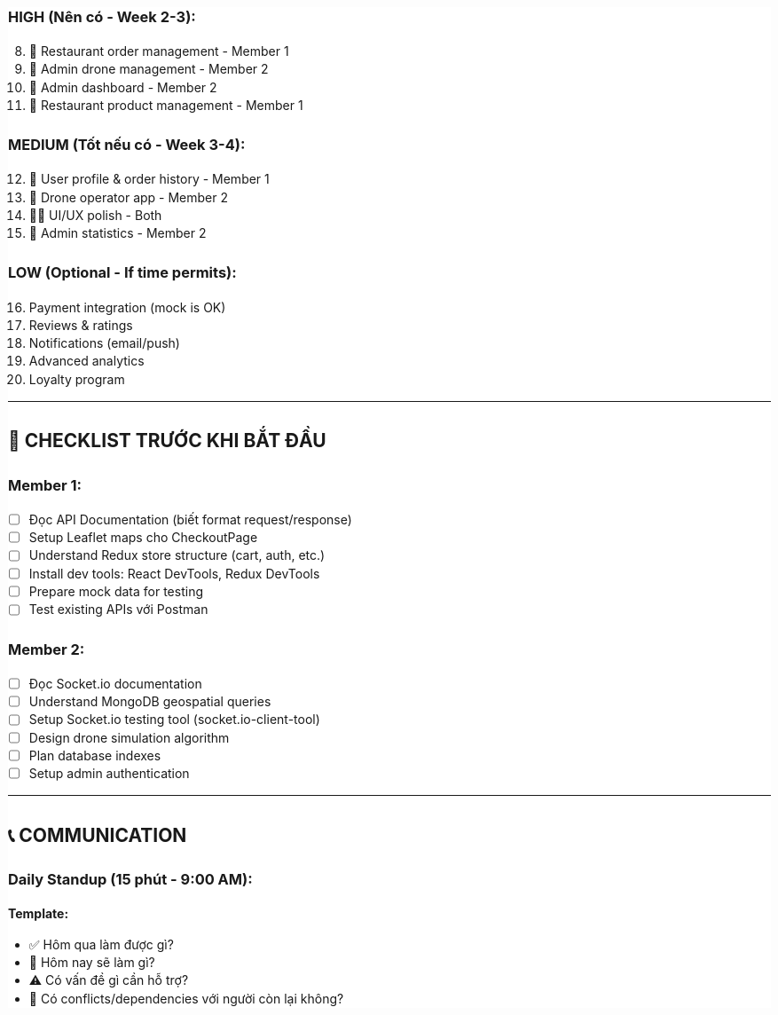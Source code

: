 ### **HIGH (Nên có - Week 2-3):**
8. 🔵 Restaurant order management - Member 1
9. 🔴 Admin drone management - Member 2
10. 🔴 Admin dashboard - Member 2
11. 🔵 Restaurant product management - Member 1

### **MEDIUM (Tốt nếu có - Week 3-4):**
12. 🔵 User profile & order history - Member 1
13. 🔴 Drone operator app - Member 2
14. 🔵🔴 UI/UX polish - Both
15. 🔴 Admin statistics - Member 2

### **LOW (Optional - If time permits):**
16. Payment integration (mock is OK)
17. Reviews & ratings
18. Notifications (email/push)
19. Advanced analytics
20. Loyalty program

---

## 📝 CHECKLIST TRƯỚC KHI BẮT ĐẦU

### Member 1:
- [ ] Đọc API Documentation (biết format request/response)
- [ ] Setup Leaflet maps cho CheckoutPage
- [ ] Understand Redux store structure (cart, auth, etc.)
- [ ] Install dev tools: React DevTools, Redux DevTools
- [ ] Prepare mock data for testing
- [ ] Test existing APIs với Postman

### Member 2:
- [ ] Đọc Socket.io documentation
- [ ] Understand MongoDB geospatial queries
- [ ] Setup Socket.io testing tool (socket.io-client-tool)
- [ ] Design drone simulation algorithm
- [ ] Plan database indexes
- [ ] Setup admin authentication

---

## 📞 COMMUNICATION

### **Daily Standup (15 phút - 9:00 AM):**
**Template:**
- ✅ Hôm qua làm được gì?
- 🎯 Hôm nay sẽ làm gì?
- ⚠️ Có vấn đề gì cần hỗ trợ?
- 🔄 Có conflicts/dependencies với người còn lại không?
